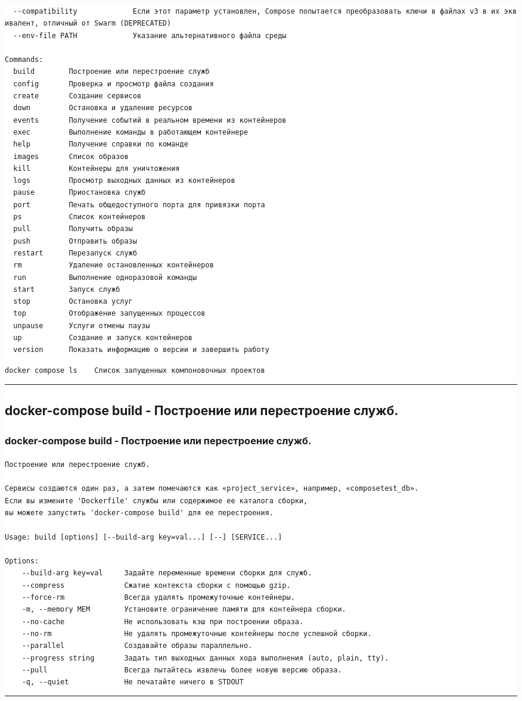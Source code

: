 ```
  --compatibility             Если этот параметр установлен, Compose попытается преобразовать ключи в файлах v3 в их эквивалент, отличный от Swarm (DEPRECATED)
  --env-file PATH             Указание альтернативного файла среды

Commands:
  build        Построение или перестроение служб
  config       Проверка и просмотр файла создания
  create       Создание сервисов
  down         Остановка и удаление ресурсов
  events       Получение событий в реальном времени из контейнеров
  exec         Выполнение команды в работающем контейнере
  help         Получение справки по команде
  images       Список образов
  kill         Контейнеры для уничтожения
  logs         Просмотр выходных данных из контейнеров
  pause        Приостановка служб
  port         Печать общедоступного порта для привязки порта
  ps           Список контейнеров
  pull         Получить образы
  push         Отправить образы
  restart      Перезапуск служб
  rm           Удаление остановленных контейнеров
  run          Выполнение одноразовой команды
  start        Запуск служб
  stop         Остановка услуг
  top          Отображение запущенных процессов
  unpause      Услуги отмены паузы
  up           Создание и запуск контейнеров
  version      Показать информацию о версии и завершить работу
```

```
docker compose ls    Список запущенных компоновочных проектов
```

---
<a name="build"><h2>docker-compose build - Построение или перестроение служб.</h2></a>
### docker-compose build - Построение или перестроение служб.

```
Построение или перестроение служб.

Сервисы создаются один раз, а затем помечаются как «project_service», например, «composetest_db». 
Если вы измените 'Dockerfile' службы или содержимое ее каталога сборки, 
вы можете запустить 'docker-compose build' для ее перестроения.

Usage: build [options] [--build-arg key=val...] [--] [SERVICE...]

Options:
    --build-arg key=val     Задайте переменные времени сборки для служб.
    --compress              Сжатие контекста сборки с помощью gzip.
    --force-rm              Всегда удалять промежуточные контейнеры.
    -m, --memory MEM        Установите ограничение памяти для контейнера сборки.
    --no-cache              Не использовать кэш при построении образа.
    --no-rm                 Не удалять промежуточные контейнеры после успешной сборки.
    --parallel              Создавайте образы параллельно.
    --progress string       Задать тип выходных данных хода выполнения (auto, plain, tty).
    --pull                  Всегда пытайтесь извлечь более новую версию образа.
    -q, --quiet             Не печатайте ничего в STDOUT
```

---